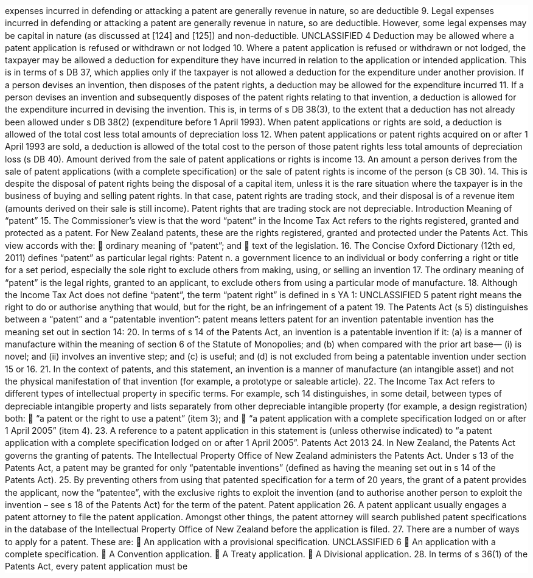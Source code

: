 expenses incurred in defending or attacking a patent are generally revenue in nature, so are deductible 9. Legal expenses incurred in defending or attacking a patent are generally revenue in nature, so are deductible. However, some legal expenses may be capital in nature (as discussed at \[124\] and \[125\]) and non-deductible. UNCLASSIFIED 4 Deduction may be allowed where a patent application is refused or withdrawn or not lodged 10. Where a patent application is refused or withdrawn or not lodged, the taxpayer may be allowed a deduction for expenditure they have incurred in relation to the application or intended application. This is in terms of s DB 37, which applies only if the taxpayer is not allowed a deduction for the expenditure under another provision. If a person devises an invention, then disposes of the patent rights, a deduction may be allowed for the expenditure incurred 11. If a person devises an invention and subsequently disposes of the patent rights relating to that invention, a deduction is allowed for the expenditure incurred in devising the invention. This is, in terms of s DB 38(3), to the extent that a deduction has not already been allowed under s DB 38(2) (expenditure before 1 April 1993). When patent applications or rights are sold, a deduction is allowed of the total cost less total amounts of depreciation loss 12. When patent applications or patent rights acquired on or after 1 April 1993 are sold, a deduction is allowed of the total cost to the person of those patent rights less total amounts of depreciation loss (s DB 40). Amount derived from the sale of patent applications or rights is income 13. An amount a person derives from the sale of patent applications (with a complete specification) or the sale of patent rights is income of the person (s CB 30). 14. This is despite the disposal of patent rights being the disposal of a capital item, unless it is the rare situation where the taxpayer is in the business of buying and selling patent rights. In that case, patent rights are trading stock, and their disposal is of a revenue item (amounts derived on their sale is still income). Patent rights that are trading stock are not depreciable. Introduction Meaning of “patent” 15. The Commissioner’s view is that the word “patent” in the Income Tax Act refers to the rights registered, granted and protected as a patent. For New Zealand patents, these are the rights registered, granted and protected under the Patents Act. This view accords with the:  ordinary meaning of “patent”; and  text of the legislation. 16. The Concise Oxford Dictionary (12th ed, 2011) defines “patent” as particular legal rights: Patent n. a government licence to an individual or body conferring a right or title for a set period, especially the sole right to exclude others from making, using, or selling an invention 17. The ordinary meaning of “patent” is the legal rights, granted to an applicant, to exclude others from using a particular mode of manufacture. 18. Although the Income Tax Act does not define “patent”, the term “patent right” is defined in s YA 1: UNCLASSIFIED 5 patent right means the right to do or authorise anything that would, but for the right, be an infringement of a patent 19. The Patents Act (s 5) distinguishes between a “patent” and a “patentable invention”: patent means letters patent for an invention patentable invention has the meaning set out in section 14: 20. In terms of s 14 of the Patents Act, an invention is a patentable invention if it: (a) is a manner of manufacture within the meaning of section 6 of the Statute of Monopolies; and (b) when compared with the prior art base— (i) is novel; and (ii) involves an inventive step; and (c) is useful; and (d) is not excluded from being a patentable invention under section 15 or 16. 21. In the context of patents, and this statement, an invention is a manner of manufacture (an intangible asset) and not the physical manifestation of that invention (for example, a prototype or saleable article). 22. The Income Tax Act refers to different types of intellectual property in specific terms. For example, sch 14 distinguishes, in some detail, between types of depreciable intangible property and lists separately from other depreciable intangible property (for example, a design registration) both:  “a patent or the right to use a patent” (item 3); and  “a patent application with a complete specification lodged on or after 1 April 2005” (item 4). 23. A reference to a patent application in this statement is (unless otherwise indicated) to “a patent application with a complete specification lodged on or after 1 April 2005”. Patents Act 2013 24. In New Zealand, the Patents Act governs the granting of patents. The Intellectual Property Office of New Zealand administers the Patents Act. Under s 13 of the Patents Act, a patent may be granted for only “patentable inventions” (defined as having the meaning set out in s 14 of the Patents Act). 25. By preventing others from using that patented specification for a term of 20 years, the grant of a patent provides the applicant, now the “patentee”, with the exclusive rights to exploit the invention (and to authorise another person to exploit the invention – see s 18 of the Patents Act) for the term of the patent. Patent application 26. A patent applicant usually engages a patent attorney to file the patent application. Amongst other things, the patent attorney will search published patent specifications in the database of the Intellectual Property Office of New Zealand before the application is filed. 27. There are a number of ways to apply for a patent. These are:  An application with a provisional specification. UNCLASSIFIED 6  An application with a complete specification.  A Convention application.  A Treaty application.  A Divisional application. 28. In terms of s 36(1) of the Patents Act, every patent application must be